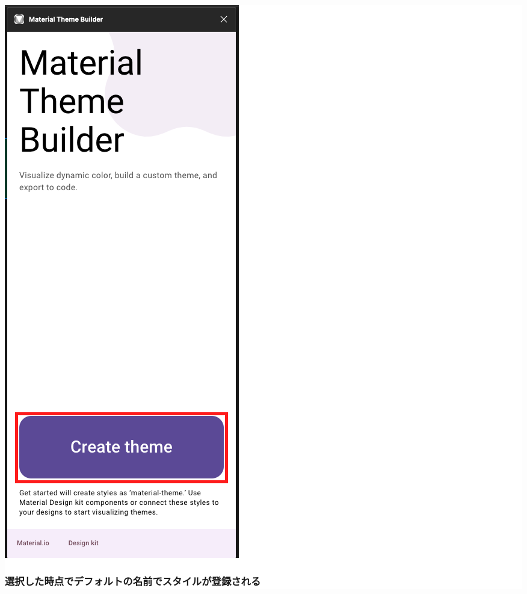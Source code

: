 ![](/images/figma-build-and-guide-material-theme/material-theme-builder-02.png)

### 選択した時点でデフォルトの名前でスタイルが登録される
